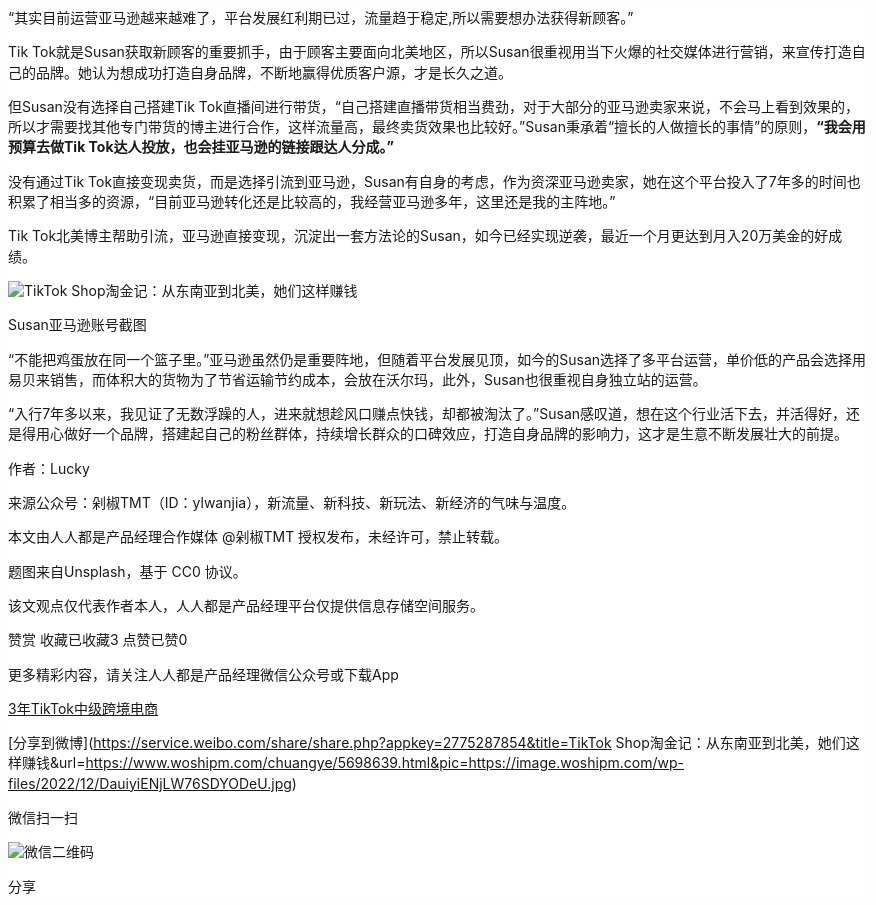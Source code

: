“其实目前运营亚马逊越来越难了，平台发展红利期已过，流量趋于稳定,所以需要想办法获得新顾客。”

Tik Tok就是Susan获取新顾客的重要抓手，由于顾客主要面向北美地区，所以Susan很重视用当下火爆的社交媒体进行营销，来宣传打造自己的品牌。她认为想成功打造自身品牌，不断地赢得优质客户源，才是长久之道。

但Susan没有选择自己搭建Tik Tok直播间进行带货，“自己搭建直播带货相当费劲，对于大部分的亚马逊卖家来说，不会马上看到效果的，所以才需要找其他专门带货的博主进行合作，这样流量高，最终卖货效果也比较好。”Susan秉承着“擅长的人做擅长的事情”的原则，**“我会用预算去做Tik Tok达人投放，也会挂亚马逊的链接跟达人分成。”**

没有通过Tik Tok直接变现卖货，而是选择引流到亚马逊，Susan有自身的考虑，作为资深亚马逊卖家，她在这个平台投入了7年多的时间也积累了相当多的资源，“目前亚马逊转化还是比较高的，我经营亚马逊多年，这里还是我的主阵地。”

Tik Tok北美博主帮助引流，亚马逊直接变现，沉淀出一套方法论的Susan，如今已经实现逆袭，最近一个月更达到月入20万美金的好成绩。

![TikTok Shop淘金记：从东南亚到北美，她们这样赚钱](https://image.woshipm.com/wp-files/2022/12/aNF7ZmPrTDNi4oBBs39i.png)

Susan亚马逊账号截图

“不能把鸡蛋放在同一个篮子里。”亚马逊虽然仍是重要阵地，但随着平台发展见顶，如今的Susan选择了多平台运营，单价低的产品会选择用易贝来销售，而体积大的货物为了节省运输节约成本，会放在沃尔玛，此外，Susan也很重视自身独立站的运营。

“入行7年多以来，我见证了无数浮躁的人，进来就想趁风口赚点快钱，却都被淘汰了。”Susan感叹道，想在这个行业活下去，并活得好，还是得用心做好一个品牌，搭建起自己的粉丝群体，持续增长群众的口碑效应，打造自身品牌的影响力，这才是生意不断发展壮大的前提。

作者：Lucky

来源公众号：剁椒TMT（ID：ylwanjia），新流量、新科技、新玩法、新经济的气味与温度。

本文由人人都是产品经理合作媒体 @剁椒TMT 授权发布，未经许可，禁止转载。

题图来自Unsplash，基于 CC0 协议。

该文观点仅代表作者本人，人人都是产品经理平台仅提供信息存储空间服务。

赞赏 收藏已收藏3 点赞已赞0

更多精彩内容，请关注人人都是产品经理微信公众号或下载App

[3年](https://www.woshipm.com/tag/3%e5%b9%b4)[TikTok](https://www.woshipm.com/tag/tiktok)[中级](https://www.woshipm.com/tag/%e4%b8%ad%e7%ba%a7)[跨境电商](https://www.woshipm.com/tag/%e8%b7%a8%e5%a2%83%e7%94%b5%e5%95%86)

[分享到微博](https://service.weibo.com/share/share.php?appkey=2775287854&title=TikTok Shop淘金记：从东南亚到北美，她们这样赚钱&url=https://www.woshipm.com/chuangye/5698639.html&pic=https://image.woshipm.com/wp-files/2022/12/DauiyiENjLW76SDYODeU.jpg)

微信扫一扫

![微信二维码](https://api.pwmqr.com/qrcode/create/?url=https://www.woshipm.com/chuangye/5698639.html)

分享